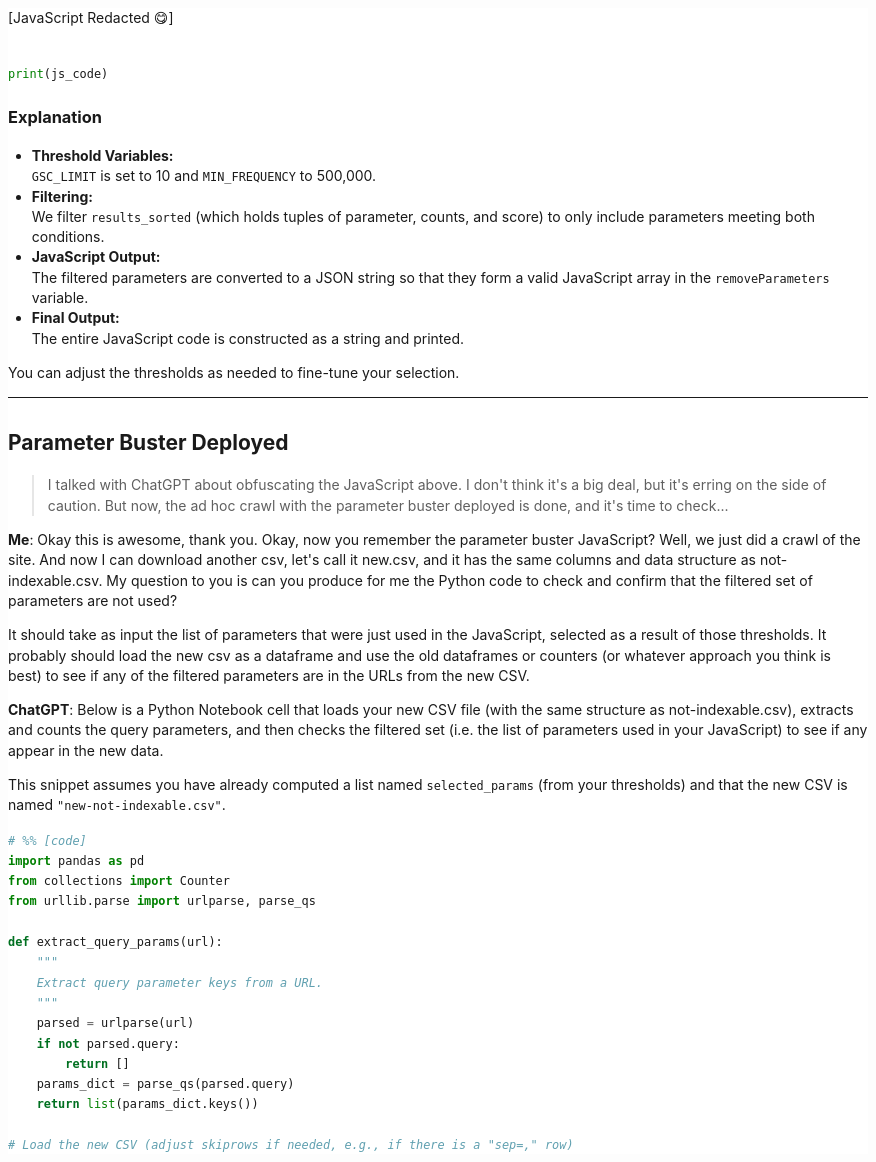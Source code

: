 [JavaScript Redacted 😋]


```python

print(js_code)
```

### Explanation

- **Threshold Variables:**  
  `GSC_LIMIT` is set to 10 and `MIN_FREQUENCY` to 500,000.  
- **Filtering:**  
  We filter `results_sorted` (which holds tuples of parameter, counts, and score) to only include parameters meeting both conditions.
- **JavaScript Output:**  
  The filtered parameters are converted to a JSON string so that they form a valid JavaScript array in the `removeParameters` variable.  
- **Final Output:**  
  The entire JavaScript code is constructed as a string and printed.

You can adjust the thresholds as needed to fine-tune your selection.

---

## Parameter Buster Deployed

> I talked with ChatGPT about obfuscating the JavaScript above. I don't think
> it's a big deal, but it's erring on the side of caution. But now, the ad hoc
> crawl with the parameter buster deployed is done, and it's time to check...

**Me**: Okay this is awesome, thank you. Okay, now you remember the parameter
buster JavaScript? Well, we just did a crawl of the site. And now I can download
another csv, let's call it new.csv, and it has the same columns and data
structure as not-indexable.csv. My question to you is can you produce for me the
Python code to check and confirm that the filtered set of parameters are not
used?

It should take as input the list of parameters that were just used in the
JavaScript, selected as a result of those thresholds. It probably should load
the new csv as a dataframe and use the old dataframes or counters (or whatever
approach you think is best) to see if any of the filtered parameters are in the
URLs from the new CSV.

**ChatGPT**: Below is a Python Notebook cell that loads your new CSV file (with the same structure as not-indexable.csv), extracts and counts the query parameters, and then checks the filtered set (i.e. the list of parameters used in your JavaScript) to see if any appear in the new data.

This snippet assumes you have already computed a list named `selected_params` (from your thresholds) and that the new CSV is named `"new-not-indexable.csv"`.

```python
# %% [code]
import pandas as pd
from collections import Counter
from urllib.parse import urlparse, parse_qs

def extract_query_params(url):
    """
    Extract query parameter keys from a URL.
    """
    parsed = urlparse(url)
    if not parsed.query:
        return []
    params_dict = parse_qs(parsed.query)
    return list(params_dict.keys())

# Load the new CSV (adjust skiprows if needed, e.g., if there is a "sep=," row)
```
